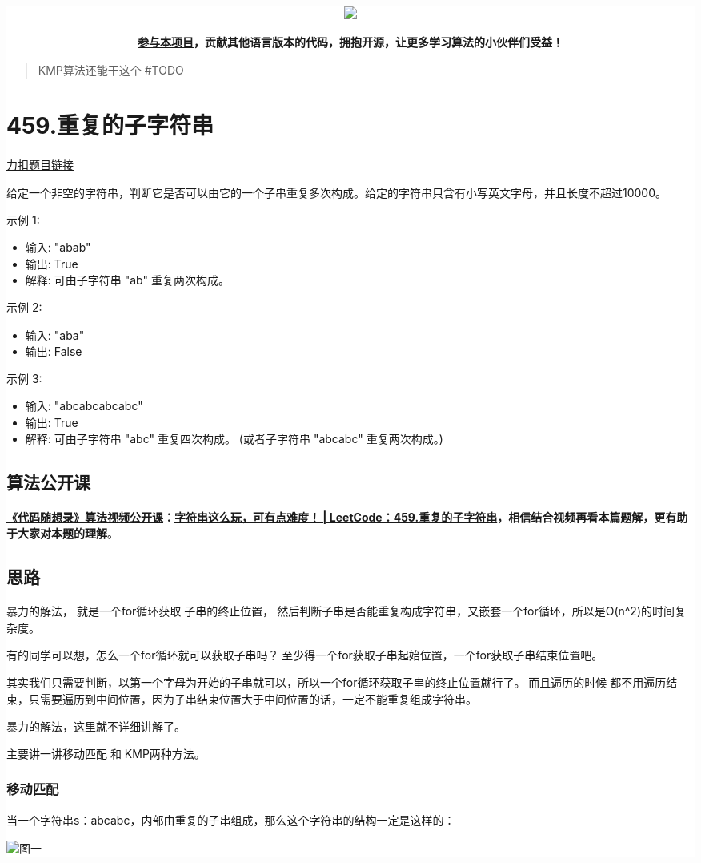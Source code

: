 <p align="center">
<a href="https://www.programmercarl.com/xunlian/xunlianying.html" target="_blank">
  <img src="../pics/训练营.png" width="1000"/>
</a>
<p align="center"><strong><a href="./qita/join.md">参与本项目</a>，贡献其他语言版本的代码，拥抱开源，让更多学习算法的小伙伴们受益！</strong></p>


> KMP算法还能干这个
#TODO
# 459.重复的子字符串

[力扣题目链接](https://leetcode.cn/problems/repeated-substring-pattern/)

给定一个非空的字符串，判断它是否可以由它的一个子串重复多次构成。给定的字符串只含有小写英文字母，并且长度不超过10000。

示例 1:    
* 输入: "abab"    
* 输出: True      
* 解释: 可由子字符串 "ab" 重复两次构成。   

示例 2:     
* 输入: "aba"  
* 输出: False       

示例 3:      
* 输入: "abcabcabcabc"   
* 输出: True      
* 解释: 可由子字符串 "abc" 重复四次构成。 (或者子字符串 "abcabc" 重复两次构成。)

## 算法公开课

**[《代码随想录》算法视频公开课](https://programmercarl.com/other/gongkaike.html)：[字符串这么玩，可有点难度！ | LeetCode：459.重复的子字符串](https://www.bilibili.com/video/BV1cg41127fw)，相信结合视频再看本篇题解，更有助于大家对本题的理解**。

## 思路


暴力的解法， 就是一个for循环获取 子串的终止位置， 然后判断子串是否能重复构成字符串，又嵌套一个for循环，所以是O(n^2)的时间复杂度。

有的同学可以想，怎么一个for循环就可以获取子串吗？ 至少得一个for获取子串起始位置，一个for获取子串结束位置吧。 

其实我们只需要判断，以第一个字母为开始的子串就可以，所以一个for循环获取子串的终止位置就行了。 而且遍历的时候 都不用遍历结束，只需要遍历到中间位置，因为子串结束位置大于中间位置的话，一定不能重复组成字符串。 

暴力的解法，这里就不详细讲解了。

主要讲一讲移动匹配 和 KMP两种方法。 

### 移动匹配 

当一个字符串s：abcabc，内部由重复的子串组成，那么这个字符串的结构一定是这样的： 

![图一](https://code-thinking-1253855093.file.myqcloud.com/pics/20220728104518.png) 
